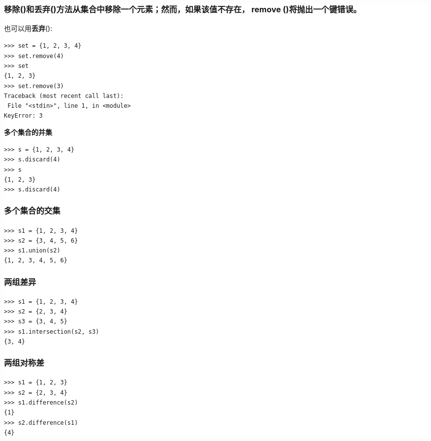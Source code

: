 ### **移除**()和**丢弃**()方法从集合中移除一个元素；然而，如果该值不存在， **remove** ()将抛出一个键错误。

也可以用**丢弃**():

```
>>> set = {1, 2, 3, 4}
>>> set.remove(4)
>>> set
{1, 2, 3}
>>> set.remove(3)
Traceback (most recent call last):
 File "<stdin>", line 1, in <module>
KeyError: 3
```

**多个集合的并集**

```
>>> s = {1, 2, 3, 4}
>>> s.discard(4)
>>> s
{1, 2, 3}
>>> s.discard(4)
```

### **多个集合的交集**

```
>>> s1 = {1, 2, 3, 4}
>>> s2 = {3, 4, 5, 6}
>>> s1.union(s2)
{1, 2, 3, 4, 5, 6}
```

### **两组差异**

```
>>> s1 = {1, 2, 3, 4}
>>> s2 = {2, 3, 4}
>>> s3 = {3, 4, 5}
>>> s1.intersection(s2, s3)
{3, 4}
```

### **两组对称差**

```
>>> s1 = {1, 2, 3}
>>> s2 = {2, 3, 4}
>>> s1.difference(s2)
{1}
>>> s2.difference(s1)
{4}
```
